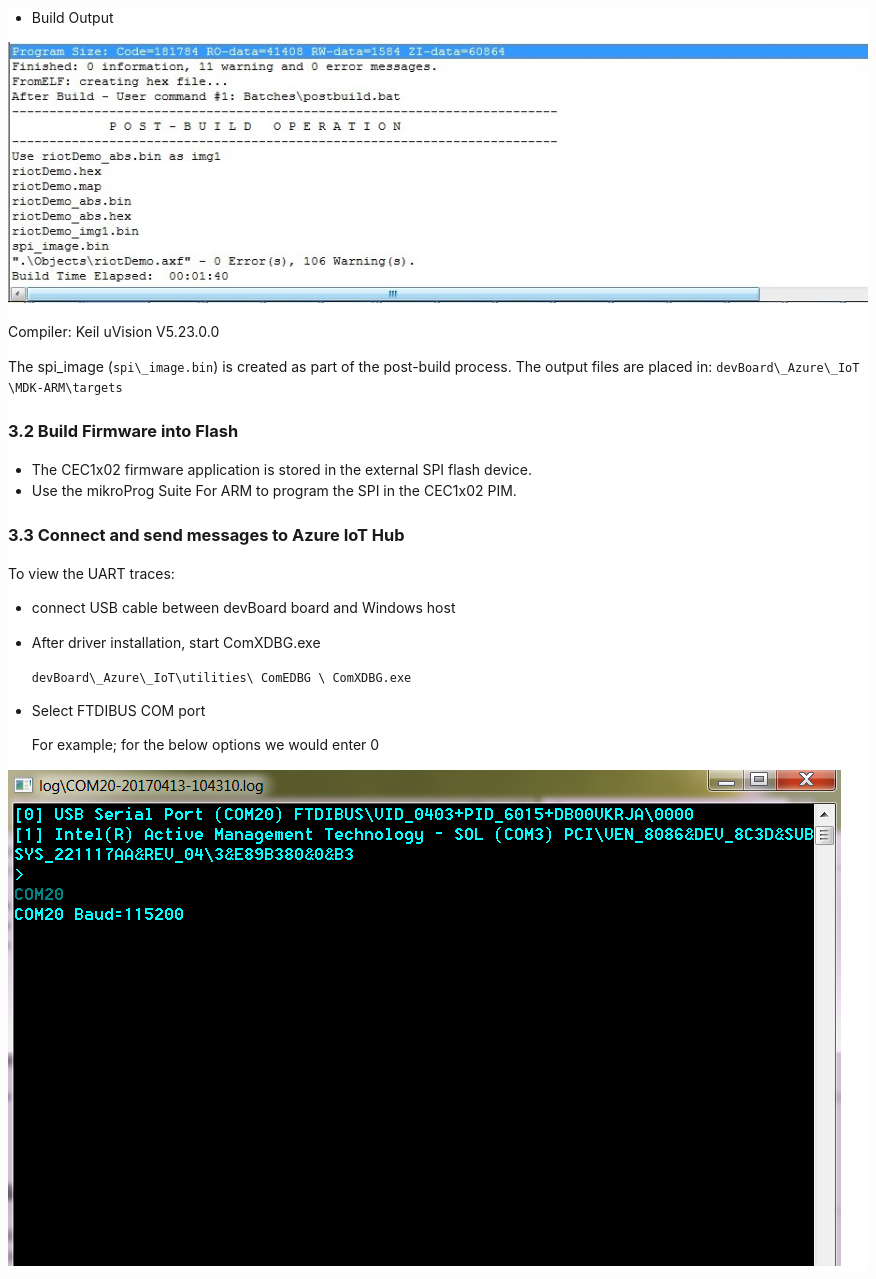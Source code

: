-   Build Output

![](./media/no-os-cec1x02devboard-c/2.jpg)

Compiler: Keil uVision V5.23.0.0

The spi\_image (`spi\_image.bin`) is created as part of the post-build process. The output files are placed in: `devBoard\_Azure\_IoT\MDK-ARM\targets`

### 3.2 Build Firmware into Flash

-   The CEC1x02 firmware application is stored in the external SPI flash device.
-   Use the mikroProg Suite For ARM to program the SPI in the CEC1x02 PIM.

### 3.3 Connect and send messages to Azure IoT Hub

To view the UART traces:

-   connect USB cable between devBoard board and Windows host 
-   After driver installation, start ComXDBG.exe

        devBoard\_Azure\_IoT\utilities\ ComEDBG \ ComXDBG.exe
-   Select FTDIBUS COM port

    For example; for the below options we would enter 0

![](./media/no-os-cec1x02devboard-c/3.png)
